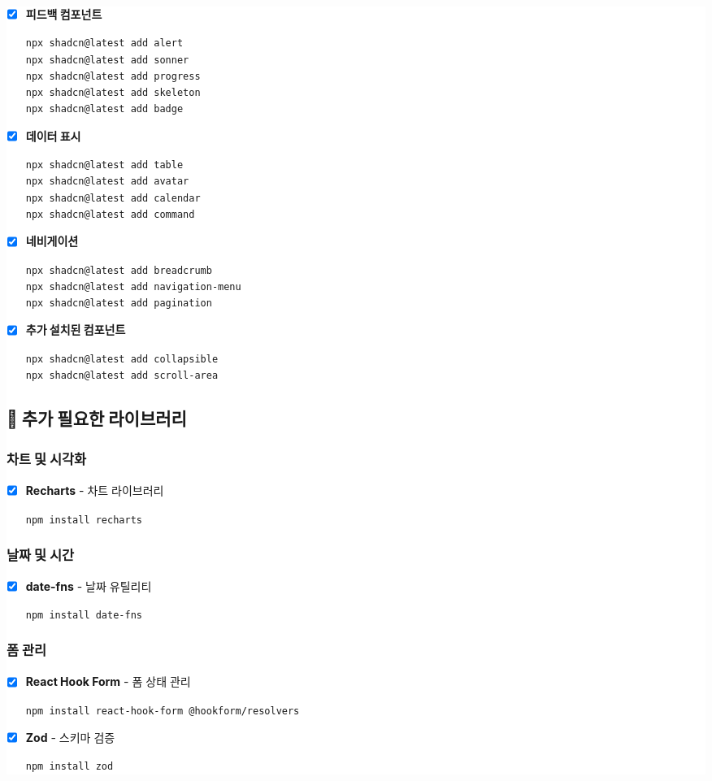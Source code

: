 - [x] **피드백 컴포넌트**
  ```bash
  npx shadcn@latest add alert
  npx shadcn@latest add sonner
  npx shadcn@latest add progress
  npx shadcn@latest add skeleton
  npx shadcn@latest add badge
  ```

- [x] **데이터 표시**
  ```bash
  npx shadcn@latest add table
  npx shadcn@latest add avatar
  npx shadcn@latest add calendar
  npx shadcn@latest add command
  ```

- [x] **네비게이션**
  ```bash
  npx shadcn@latest add breadcrumb
  npx shadcn@latest add navigation-menu
  npx shadcn@latest add pagination
  ```

- [x] **추가 설치된 컴포넌트**
  ```bash
  npx shadcn@latest add collapsible
  npx shadcn@latest add scroll-area
  ```

## 🎨 추가 필요한 라이브러리

### 차트 및 시각화
- [x] **Recharts** - 차트 라이브러리
  ```bash
  npm install recharts
  ```

### 날짜 및 시간
- [x] **date-fns** - 날짜 유틸리티
  ```bash
  npm install date-fns
  ```

### 폼 관리
- [x] **React Hook Form** - 폼 상태 관리
  ```bash
  npm install react-hook-form @hookform/resolvers
  ```

- [x] **Zod** - 스키마 검증
  ```bash
  npm install zod
  ```
